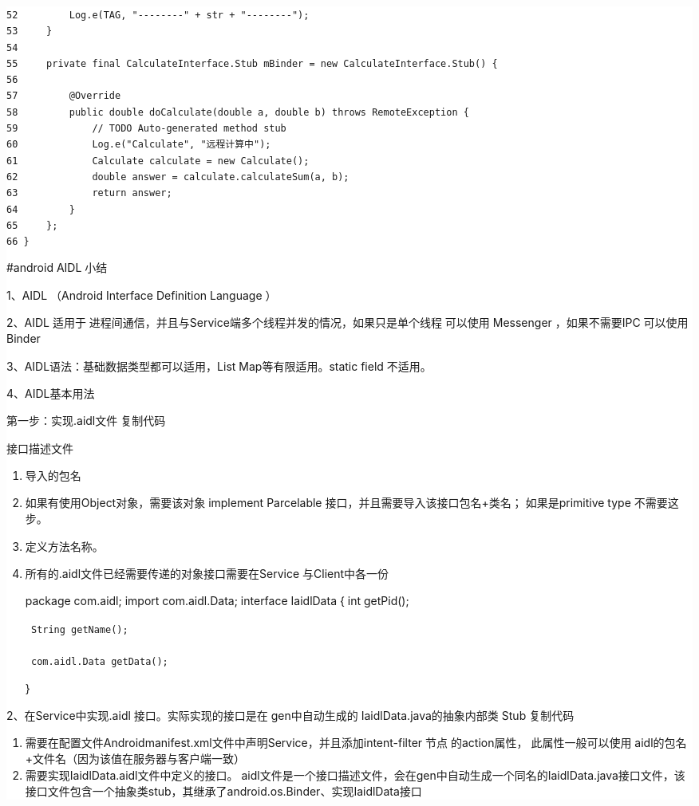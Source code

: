     52         Log.e(TAG, "--------" + str + "--------");
    53     }
    54     
    55     private final CalculateInterface.Stub mBinder = new CalculateInterface.Stub() {
    56         
    57         @Override
    58         public double doCalculate(double a, double b) throws RemoteException {
    59             // TODO Auto-generated method stub
    60             Log.e("Calculate", "远程计算中");
    61             Calculate calculate = new Calculate();
    62             double answer = calculate.calculateSum(a, b);
    63             return answer;
    64         }
    65     };
    66 }



#android AIDL 小结

1、AIDL （Android Interface Definition Language ）

2、AIDL 适用于 进程间通信，并且与Service端多个线程并发的情况，如果只是单个线程 可以使用 Messenger ，如果不需要IPC 可以使用Binder

3、AIDL语法：基础数据类型都可以适用，List Map等有限适用。static field 不适用。

4、AIDL基本用法

第一步：实现.aidl文件
复制代码

接口描述文件
1. 导入的包名
2. 如果有使用Object对象，需要该对象 implement Parcelable 接口，并且需要导入该接口包名+类名；
如果是primitive type 不需要这步。
3. 定义方法名称。
4. 所有的.aidl文件已经需要传递的对象接口需要在Service 与Client中各一份


    package com.aidl;
    import com.aidl.Data;
    interface IaidlData
    {
        int getPid();

        String getName();

        com.aidl.Data getData();
    }

2、在Service中实现.aidl 接口。实际实现的接口是在 gen中自动生成的 IaidlData.java的抽象内部类 Stub
复制代码

1. 需要在配置文件Androidmanifest.xml文件中声明Service，并且添加intent-filter 节点 的action属性，
   此属性一般可以使用 aidl的包名+文件名（因为该值在服务器与客户端一致）
2. 需要实现IaidlData.aidl文件中定义的接口。
   aidl文件是一个接口描述文件，会在gen中自动生成一个同名的IaidlData.java接口文件，该接口文件包含一个抽象类stub，其继承了android.os.Binder、实现IaidlData接口

